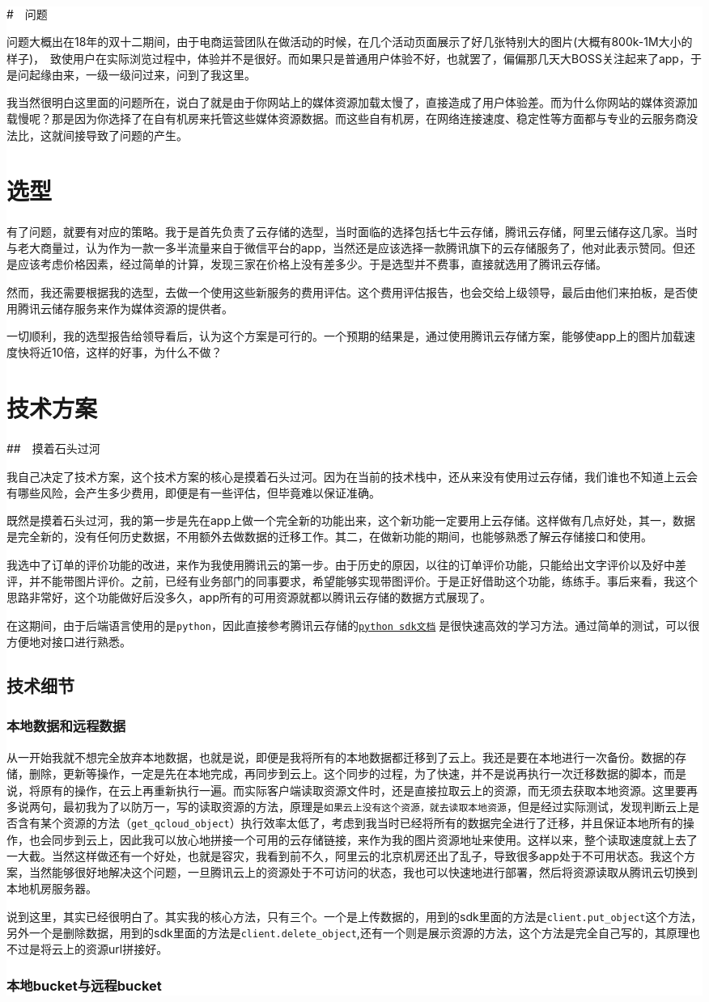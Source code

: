 
#　问题

问题大概出在18年的双十二期间，由于电商运营团队在做活动的时候，在几个活动页面展示了好几张特别大的图片(大概有800k-1M大小的样子)，　致使用户在实际浏览过程中，体验并不是很好。而如果只是普通用户体验不好，也就罢了，偏偏那几天大BOSS关注起来了app，于是问起缘由来，一级一级问过来，问到了我这里。

我当然很明白这里面的问题所在，说白了就是由于你网站上的媒体资源加载太慢了，直接造成了用户体验差。而为什么你网站的媒体资源加载慢呢？那是因为你选择了在自有机房来托管这些媒体资源数据。而这些自有机房，在网络连接速度、稳定性等方面都与专业的云服务商没法比，这就间接导致了问题的产生。

# 选型

有了问题，就要有对应的策略。我于是首先负责了云存储的选型，当时面临的选择包括七牛云存储，腾讯云存储，阿里云储存这几家。当时与老大商量过，认为作为一款一多半流量来自于微信平台的app，当然还是应该选择一款腾讯旗下的云存储服务了，他对此表示赞同。但还是应该考虑价格因素，经过简单的计算，发现三家在价格上没有差多少。于是选型并不费事，直接就选用了腾讯云存储。

然而，我还需要根据我的选型，去做一个使用这些新服务的费用评估。这个费用评估报告，也会交给上级领导，最后由他们来拍板，是否使用腾讯云储存服务来作为媒体资源的提供者。


一切顺利，我的选型报告给领导看后，认为这个方案是可行的。一个预期的结果是，通过使用腾讯云存储方案，能够使app上的图片加载速度快将近10倍，这样的好事，为什么不做？


# 技术方案

##　摸着石头过河

我自己决定了技术方案，这个技术方案的核心是摸着石头过河。因为在当前的技术栈中，还从来没有使用过云存储，我们谁也不知道上云会有哪些风险，会产生多少费用，即便是有一些评估，但毕竟难以保证准确。

既然是摸着石头过河，我的第一步是先在app上做一个完全新的功能出来，这个新功能一定要用上云存储。这样做有几点好处，其一，数据是完全新的，没有任何历史数据，不用额外去做数据的迁移工作。其二，在做新功能的期间，也能够熟悉了解云存储接口和使用。

我选中了订单的评价功能的改进，来作为我使用腾讯云的第一步。由于历史的原因，以往的订单评价功能，只能给出文字评价以及好中差评，并不能带图片评价。之前，已经有业务部门的同事要求，希望能够实现带图评价。于是正好借助这个功能，练练手。事后来看，我这个思路非常好，这个功能做好后没多久，app所有的可用资源就都以腾讯云存储的数据方式展现了。


在这期间，由于后端语言使用的是```python```，因此直接参考腾讯云存储的[```python sdk文档```](https://cloud.tencent.com/document/product/436/12269) 是很快速高效的学习方法。通过简单的测试，可以很方便地对接口进行熟悉。


## 技术细节

### 本地数据和远程数据

从一开始我就不想完全放弃本地数据，也就是说，即便是我将所有的本地数据都迁移到了云上。我还是要在本地进行一次备份。数据的存储，删除，更新等操作，一定是先在本地完成，再同步到云上。这个同步的过程，为了快速，并不是说再执行一次迁移数据的脚本，而是说，将原有的操作，在云上再重新执行一遍。而实际客户端读取资源文件时，还是直接拉取云上的资源，而无须去获取本地资源。这里要再多说两句，最初我为了以防万一，写的读取资源的方法，原理是```如果云上没有这个资源，就去读取本地资源```，但是经过实际测试，发现判断云上是否含有某个资源的方法（```get_qcloud_object```）执行效率太低了，考虑到我当时已经将所有的数据完全进行了迁移，并且保证本地所有的操作，也会同步到云上，因此我可以放心地拼接一个可用的云存储链接，来作为我的图片资源地址来使用。这样以来，整个读取速度就上去了一大截。当然这样做还有一个好处，也就是容灾，我看到前不久，阿里云的北京机房还出了乱子，导致很多app处于不可用状态。我这个方案，当然能够很好地解决这个问题，一旦腾讯云上的资源处于不可访问的状态，我也可以快速地进行部署，然后将资源读取从腾讯云切换到本地机房服务器。

说到这里，其实已经很明白了。其实我的核心方法，只有三个。一个是上传数据的，用到的sdk里面的方法是```client.put_object```这个方法，另外一个是删除数据，用到的sdk里面的方法是```client.delete_object```,还有一个则是展示资源的方法，这个方法是完全自己写的，其原理也不过是将云上的资源url拼接好。


### 本地bucket与远程bucket
